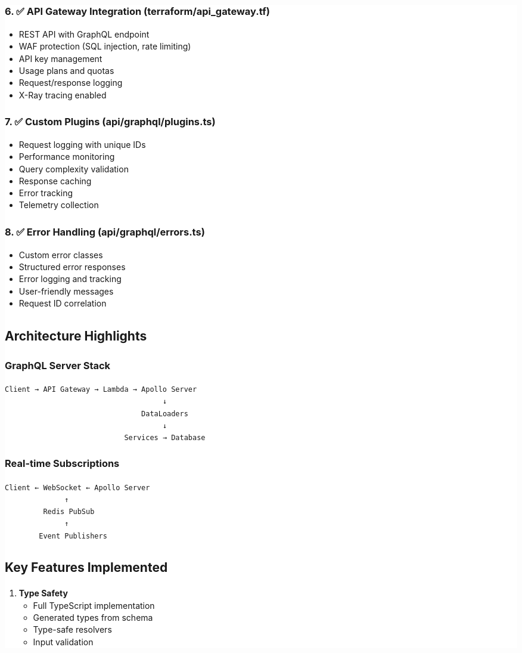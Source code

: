 ### 6. ✅ API Gateway Integration (terraform/api_gateway.tf)
- REST API with GraphQL endpoint
- WAF protection (SQL injection, rate limiting)
- API key management
- Usage plans and quotas
- Request/response logging
- X-Ray tracing enabled

### 7. ✅ Custom Plugins (api/graphql/plugins.ts)
- Request logging with unique IDs
- Performance monitoring
- Query complexity validation
- Response caching
- Error tracking
- Telemetry collection

### 8. ✅ Error Handling (api/graphql/errors.ts)
- Custom error classes
- Structured error responses
- Error logging and tracking
- User-friendly messages
- Request ID correlation

## Architecture Highlights

### GraphQL Server Stack
```
Client → API Gateway → Lambda → Apollo Server
                                     ↓
                                DataLoaders
                                     ↓
                            Services → Database
```

### Real-time Subscriptions
```
Client ← WebSocket ← Apollo Server
              ↑
         Redis PubSub
              ↑
        Event Publishers
```

## Key Features Implemented

1. **Type Safety**
   - Full TypeScript implementation
   - Generated types from schema
   - Type-safe resolvers
   - Input validation
